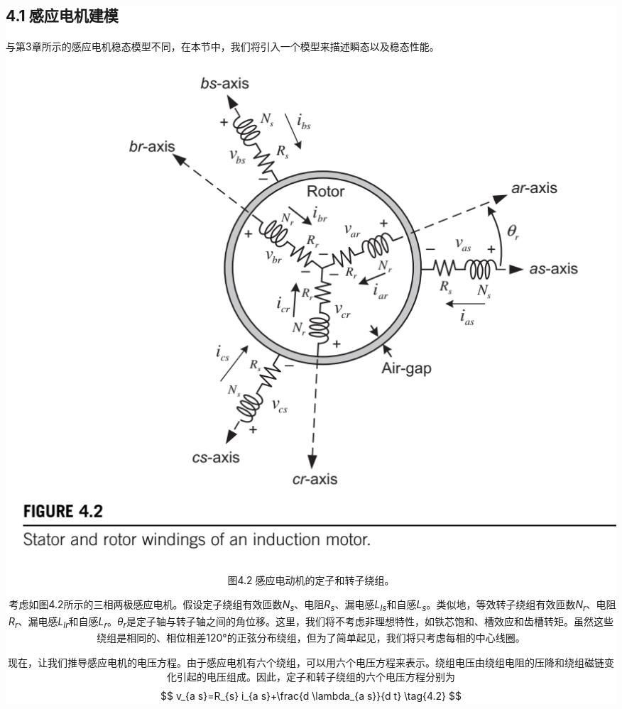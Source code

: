 ## 4.1 感应电机建模

​	与第3章所示的感应电机稳态模型不同，在本节中，我们将引入一个模型来描述瞬态以及稳态性能。 

![image-20241126092825325](assets/image-20241126092825325.png)

<div align = "center">图4.2 感应电动机的定子和转子绕组。<div>

​	考虑如图4.2所示的三相两极感应电机。假设定子绕组有效匝数$N_s$、电阻$R_s$、漏电感$L_{ls}$和自感$L_s$。类似地，等效转子绕组有效匝数$N_r$、电阻$R_r$、漏电感$L_{lr}$和自感$L_r$。$\theta_r$是定子轴与转子轴之间的角位移。这里，我们将不考虑非理想特性，如铁芯饱和、槽效应和齿槽转矩。虽然这些绕组是相同的、相位相差120°的正弦分布绕组，但为了简单起见，我们将只考虑每相的中心线圈。

​	现在，让我们推导感应电机的电压方程。由于感应电机有六个绕组，可以用六个电压方程来表示。绕组电压由绕组电阻的压降和绕组磁链变化引起的电压组成。因此，定子和转子绕组的六个电压方程分别为
$$
v_{a s}=R_{s} i_{a s}+\frac{d \lambda_{a s}}{d t} \tag{4.2}
$$
